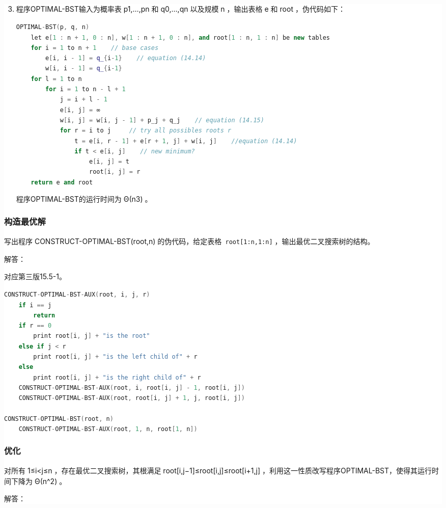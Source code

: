 3. 程序OPTIMAL-BST输入为概率表 p1,…,pn 和 q0,…,qn 以及规模 n ，输出表格 e 和 root ，伪代码如下：

   ```cpp
   OPTIMAL-BST(p, q, n)
       let e[1 : n + 1, 0 : n], w[1 : n + 1, 0 : n], and root[1 : n, 1 : n] be new tables
       for i = 1 to n + 1    // base cases
           e[i, i - 1] = q_{i-1}    // equation (14.14)
           w[i, i - 1] = q_{i-1}
       for l = 1 to n
           for i = 1 to n - l + 1
               j = i + l - 1
               e[i, j] = ∞
               w[i, j] = w[i, j - 1] + p_j + q_j    // equation (14.15)
               for r = i to j     // try all possibles roots r
                   t = e[i, r - 1] + e[r + 1, j] + w[i, j]    //equation (14.14)
                   if t < e[i, j]    // new minimum?
                       e[i, j] = t
                       root[i, j] = r
       return e and root
   ```

   程序OPTIMAL-BST的运行时间为 Θ(n3) 。

### 构造最优解

写出程序 CONSTRUCT-OPTIMAL-BST(root,n) 的伪代码，给定表格` root[1:n,1:n]` ，输出最优二叉搜索树的结构。

解答：

对应第三版15.5-1。

```cpp
CONSTRUCT-OPTIMAL-BST-AUX(root, i, j, r)
    if i == j
        return
    if r == 0
        print root[i, j] + "is the root"
    else if j < r
        print root[i, j] + "is the left child of" + r
    else
        print root[i, j] + "is the right child of" + r
    CONSTRUCT-OPTIMAL-BST-AUX(root, i, root[i, j] - 1, root[i, j])
    CONSTRUCT-OPTIMAL-BST-AUX(root, root[i, j] + 1, j, root[i, j])

CONSTRUCT-OPTIMAL-BST(root, n)
    CONSTRUCT-OPTIMAL-BST-AUX(root, 1, n, root[1, n])
```

### 优化

对所有 1≤i<j≤n ，存在最优二叉搜索树，其根满足 root[i,j−1]≤root[i,j]≤root[i+1,j] ，利用这一性质改写程序OPTIMAL-BST，使得其运行时间下降为 Θ(n^2) 。

解答：

